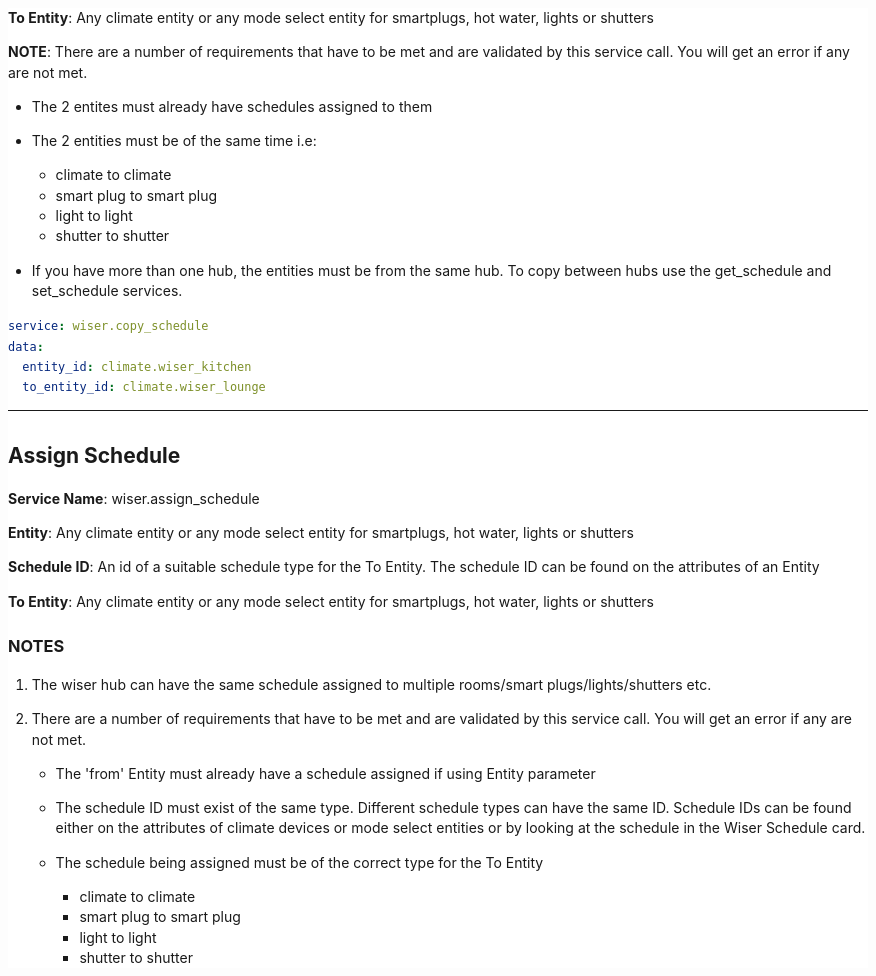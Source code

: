 **To Entity**: Any climate entity or any mode select entity for smartplugs, hot water, lights or shutters

**NOTE**: There are a number of requirements that have to be met and are validated by this service call.  You will get an error if any are not met.

- The 2 entites must already have schedules assigned to them

- The 2 entities must be of the same time i.e:

  - climate to climate
  - smart plug to smart plug
  - light to light
  - shutter to shutter

- If you have more than one hub, the entities must be from the same hub.  To copy between hubs use the get_schedule and set_schedule services.

```yaml
service: wiser.copy_schedule
data:
  entity_id: climate.wiser_kitchen
  to_entity_id: climate.wiser_lounge
```

---

## Assign Schedule

**Service Name**: wiser.assign_schedule

**Entity**: Any climate entity or any mode select entity for smartplugs, hot water, lights or shutters

**Schedule ID**: An id of a suitable schedule type for the To Entity.  The schedule ID can be found on the attributes of an Entity

**To Entity**: Any climate entity or any mode select entity for smartplugs, hot water, lights or shutters

### NOTES

1. The wiser hub can have the same schedule assigned to multiple rooms/smart plugs/lights/shutters etc.

2. There are a number of requirements that have to be met and are validated by this service call.  You will get an error if any are not met.

    - The 'from' Entity must already have a schedule assigned if using Entity parameter

    - The schedule ID must exist of the same type.  Different schedule types can have the same ID.  Schedule IDs can be found either on the attributes of climate devices or mode select entities or by looking at the schedule in the Wiser Schedule card.

    - The schedule being assigned must be of the correct type for the To Entity
        - climate to climate
        - smart plug to smart plug
        - light to light
        - shutter to shutter
